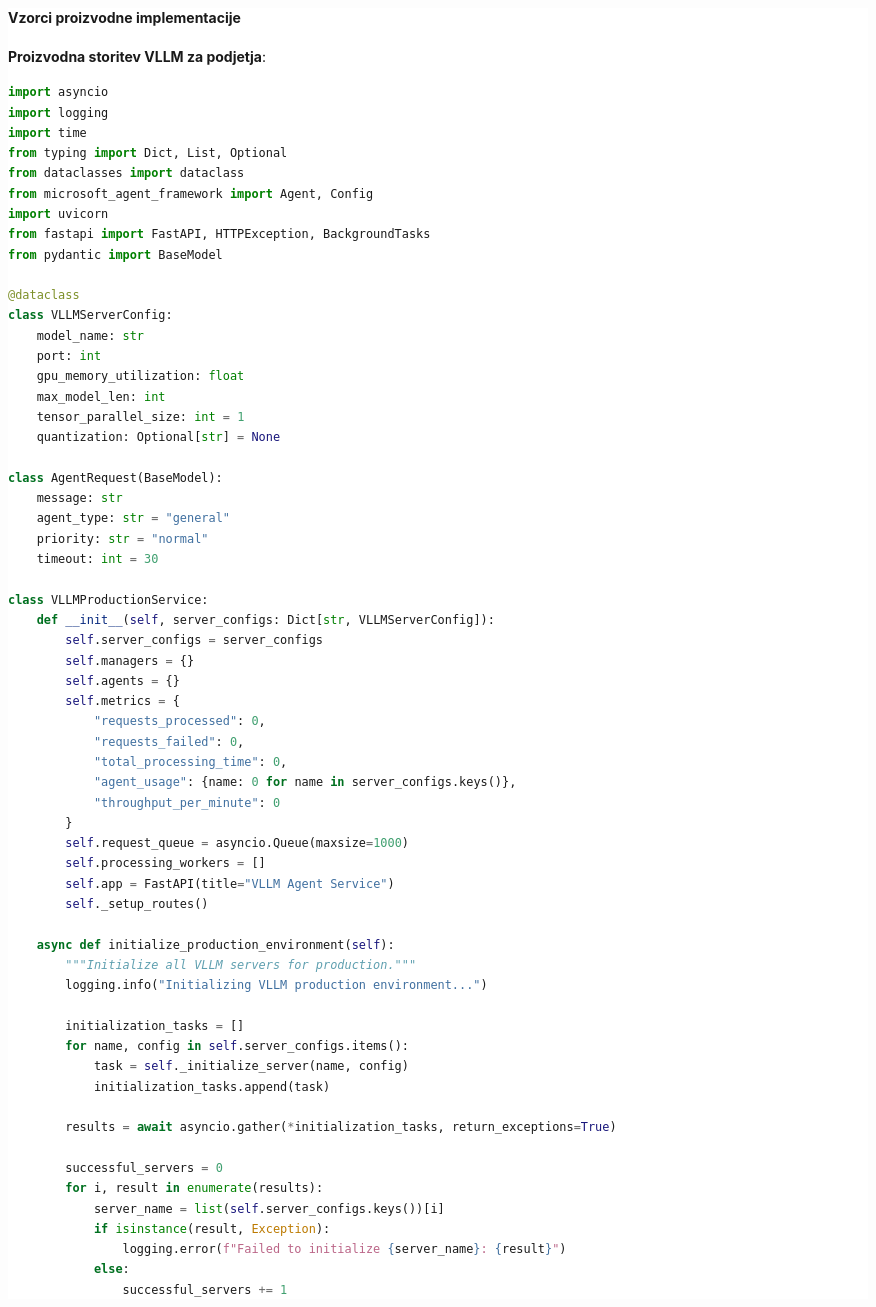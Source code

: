 #### Vzorci proizvodne implementacije

**Proizvodna storitev VLLM za podjetja**:
```python
import asyncio
import logging
import time
from typing import Dict, List, Optional
from dataclasses import dataclass
from microsoft_agent_framework import Agent, Config
import uvicorn
from fastapi import FastAPI, HTTPException, BackgroundTasks
from pydantic import BaseModel

@dataclass
class VLLMServerConfig:
    model_name: str
    port: int
    gpu_memory_utilization: float
    max_model_len: int
    tensor_parallel_size: int = 1
    quantization: Optional[str] = None

class AgentRequest(BaseModel):
    message: str
    agent_type: str = "general"
    priority: str = "normal"
    timeout: int = 30

class VLLMProductionService:
    def __init__(self, server_configs: Dict[str, VLLMServerConfig]):
        self.server_configs = server_configs
        self.managers = {}
        self.agents = {}
        self.metrics = {
            "requests_processed": 0,
            "requests_failed": 0,
            "total_processing_time": 0,
            "agent_usage": {name: 0 for name in server_configs.keys()},
            "throughput_per_minute": 0
        }
        self.request_queue = asyncio.Queue(maxsize=1000)
        self.processing_workers = []
        self.app = FastAPI(title="VLLM Agent Service")
        self._setup_routes()
        
    async def initialize_production_environment(self):
        """Initialize all VLLM servers for production."""
        logging.info("Initializing VLLM production environment...")
        
        initialization_tasks = []
        for name, config in self.server_configs.items():
            task = self._initialize_server(name, config)
            initialization_tasks.append(task)
        
        results = await asyncio.gather(*initialization_tasks, return_exceptions=True)
        
        successful_servers = 0
        for i, result in enumerate(results):
            server_name = list(self.server_configs.keys())[i]
            if isinstance(result, Exception):
                logging.error(f"Failed to initialize {server_name}: {result}")
            else:
                successful_servers += 1
```